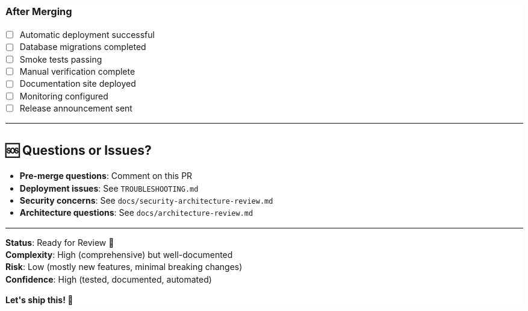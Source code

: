 ### After Merging
- [ ] Automatic deployment successful
- [ ] Database migrations completed
- [ ] Smoke tests passing
- [ ] Manual verification complete
- [ ] Documentation site deployed
- [ ] Monitoring configured
- [ ] Release announcement sent

---

## 🆘 Questions or Issues?

- **Pre-merge questions**: Comment on this PR
- **Deployment issues**: See `TROUBLESHOOTING.md`
- **Security concerns**: See `docs/security-architecture-review.md`
- **Architecture questions**: See `docs/architecture-review.md`

---

**Status**: Ready for Review 🎯  
**Complexity**: High (comprehensive) but well-documented  
**Risk**: Low (mostly new features, minimal breaking changes)  
**Confidence**: High (tested, documented, automated)

**Let's ship this! 🚀**


